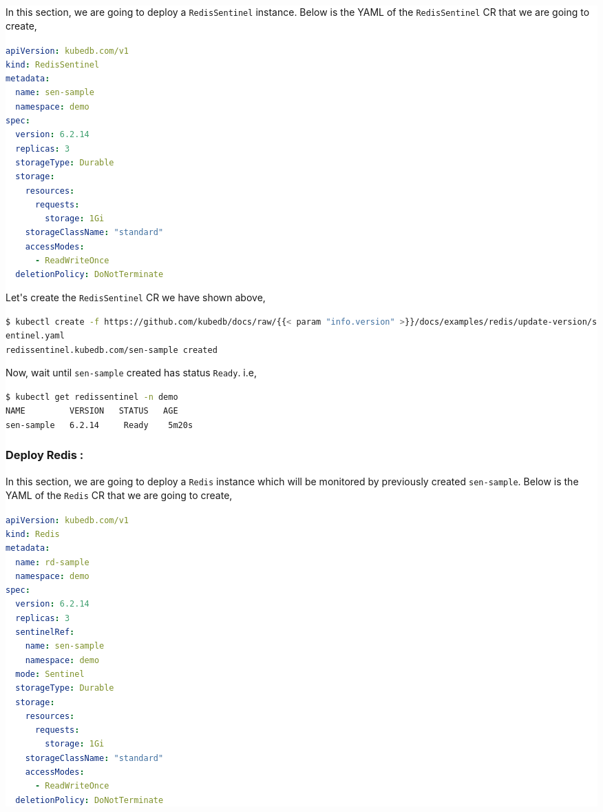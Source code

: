 In this section, we are going to deploy a `RedisSentinel` instance. Below is the YAML of the `RedisSentinel` CR that we are going to create,

```yaml
apiVersion: kubedb.com/v1
kind: RedisSentinel
metadata:
  name: sen-sample
  namespace: demo
spec:
  version: 6.2.14
  replicas: 3
  storageType: Durable
  storage:
    resources:
      requests:
        storage: 1Gi
    storageClassName: "standard"
    accessModes:
      - ReadWriteOnce
  deletionPolicy: DoNotTerminate
```

Let's create the `RedisSentinel` CR we have shown above,

```bash
$ kubectl create -f https://github.com/kubedb/docs/raw/{{< param "info.version" >}}/docs/examples/redis/update-version/sentinel.yaml
redissentinel.kubedb.com/sen-sample created
```

Now, wait until `sen-sample` created has status `Ready`. i.e,

```bash
$ kubectl get redissentinel -n demo
NAME         VERSION   STATUS   AGE
sen-sample   6.2.14     Ready    5m20s
```

### Deploy Redis :

In this section, we are going to deploy a `Redis` instance which will be monitored by previously created `sen-sample`. Below is the YAML of the `Redis` CR that we are going to create,

```yaml
apiVersion: kubedb.com/v1
kind: Redis
metadata:
  name: rd-sample
  namespace: demo
spec:
  version: 6.2.14
  replicas: 3
  sentinelRef:
    name: sen-sample
    namespace: demo
  mode: Sentinel
  storageType: Durable
  storage:
    resources:
      requests:
        storage: 1Gi
    storageClassName: "standard"
    accessModes:
      - ReadWriteOnce
  deletionPolicy: DoNotTerminate
```
